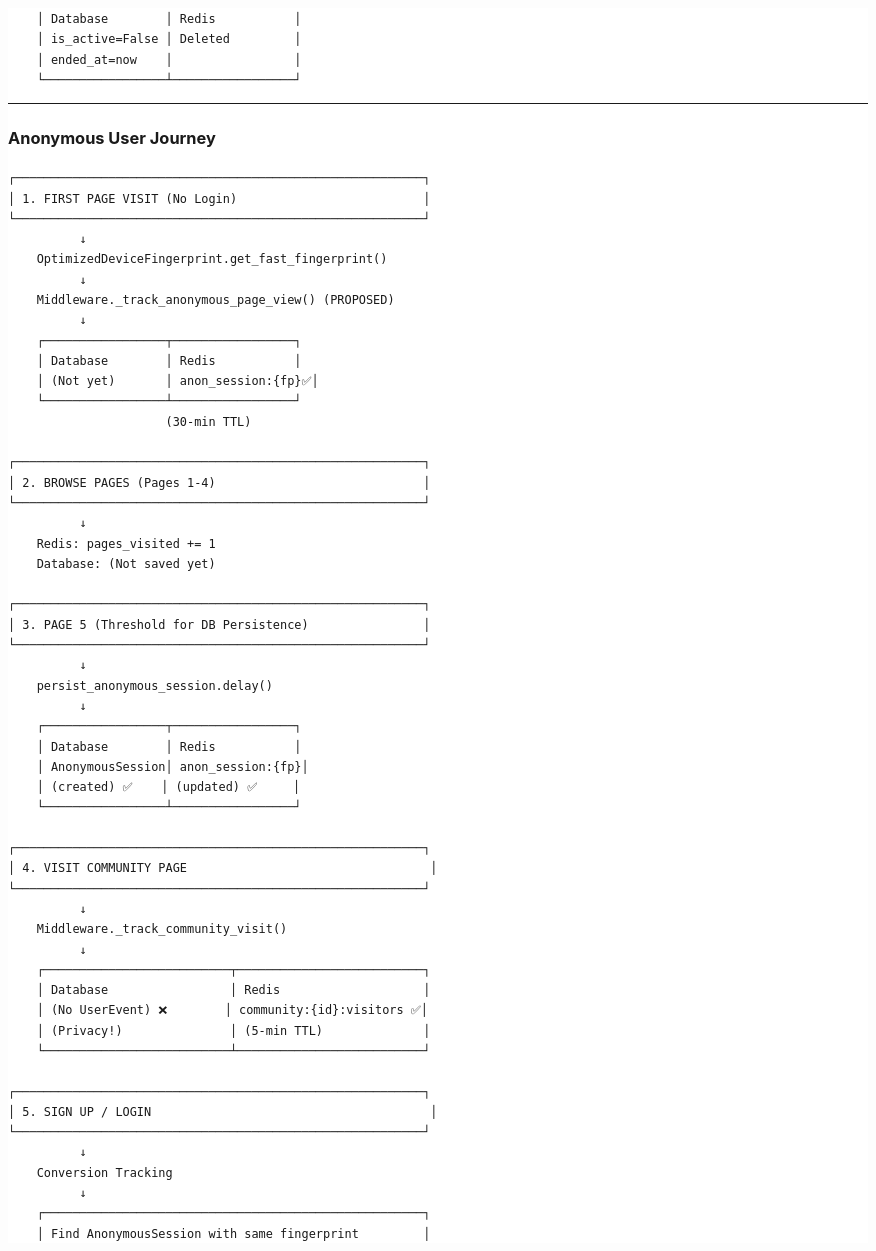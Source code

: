 ```
    │ Database        │ Redis           │
    │ is_active=False │ Deleted         │
    │ ended_at=now    │                 │
    └─────────────────┴─────────────────┘
```

---

### Anonymous User Journey

```
┌─────────────────────────────────────────────────────────┐
│ 1. FIRST PAGE VISIT (No Login)                          │
└─────────────────────────────────────────────────────────┘
          ↓
    OptimizedDeviceFingerprint.get_fast_fingerprint()
          ↓
    Middleware._track_anonymous_page_view() (PROPOSED)
          ↓
    ┌─────────────────┬─────────────────┐
    │ Database        │ Redis           │
    │ (Not yet)       │ anon_session:{fp}✅│
    └─────────────────┴─────────────────┘
                      (30-min TTL)

┌─────────────────────────────────────────────────────────┐
│ 2. BROWSE PAGES (Pages 1-4)                             │
└─────────────────────────────────────────────────────────┘
          ↓
    Redis: pages_visited += 1
    Database: (Not saved yet)

┌─────────────────────────────────────────────────────────┐
│ 3. PAGE 5 (Threshold for DB Persistence)                │
└─────────────────────────────────────────────────────────┘
          ↓
    persist_anonymous_session.delay()
          ↓
    ┌─────────────────┬─────────────────┐
    │ Database        │ Redis           │
    │ AnonymousSession│ anon_session:{fp}│
    │ (created) ✅    │ (updated) ✅     │
    └─────────────────┴─────────────────┘

┌─────────────────────────────────────────────────────────┐
│ 4. VISIT COMMUNITY PAGE                                  │
└─────────────────────────────────────────────────────────┘
          ↓
    Middleware._track_community_visit()
          ↓
    ┌──────────────────────────┬──────────────────────────┐
    │ Database                 │ Redis                    │
    │ (No UserEvent) ❌        │ community:{id}:visitors ✅│
    │ (Privacy!)               │ (5-min TTL)              │
    └──────────────────────────┴──────────────────────────┘

┌─────────────────────────────────────────────────────────┐
│ 5. SIGN UP / LOGIN                                       │
└─────────────────────────────────────────────────────────┘
          ↓
    Conversion Tracking
          ↓
    ┌─────────────────────────────────────────────────────┐
    │ Find AnonymousSession with same fingerprint         │
```